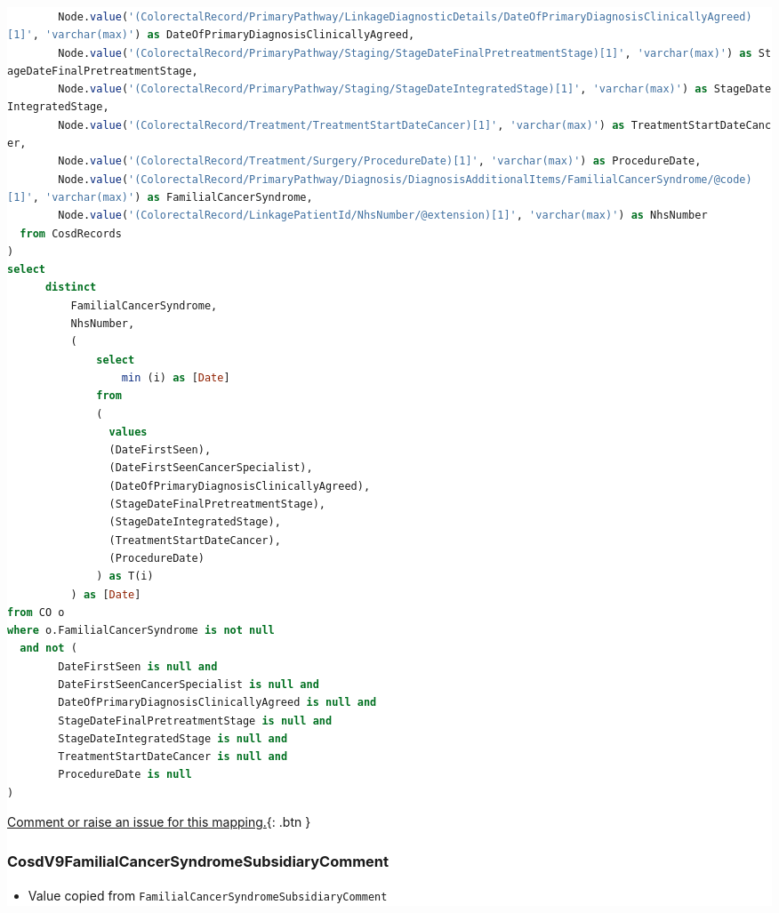 ```sql
		Node.value('(ColorectalRecord/PrimaryPathway/LinkageDiagnosticDetails/DateOfPrimaryDiagnosisClinicallyAgreed)[1]', 'varchar(max)') as DateOfPrimaryDiagnosisClinicallyAgreed,
		Node.value('(ColorectalRecord/PrimaryPathway/Staging/StageDateFinalPretreatmentStage)[1]', 'varchar(max)') as StageDateFinalPretreatmentStage,
		Node.value('(ColorectalRecord/PrimaryPathway/Staging/StageDateIntegratedStage)[1]', 'varchar(max)') as StageDateIntegratedStage,
		Node.value('(ColorectalRecord/Treatment/TreatmentStartDateCancer)[1]', 'varchar(max)') as TreatmentStartDateCancer,
		Node.value('(ColorectalRecord/Treatment/Surgery/ProcedureDate)[1]', 'varchar(max)') as ProcedureDate,
		Node.value('(ColorectalRecord/PrimaryPathway/Diagnosis/DiagnosisAdditionalItems/FamilialCancerSyndrome/@code)[1]', 'varchar(max)') as FamilialCancerSyndrome,
		Node.value('(ColorectalRecord/LinkagePatientId/NhsNumber/@extension)[1]', 'varchar(max)') as NhsNumber
  from CosdRecords
)
select
      distinct
          FamilialCancerSyndrome,
          NhsNumber,
          (
              select
                  min (i) as [Date]
              from
              (
                values
                (DateFirstSeen),
                (DateFirstSeenCancerSpecialist),
                (DateOfPrimaryDiagnosisClinicallyAgreed),
                (StageDateFinalPretreatmentStage),
                (StageDateIntegratedStage),
                (TreatmentStartDateCancer),
                (ProcedureDate)
              ) as T(i)
          ) as [Date]
from CO o
where o.FamilialCancerSyndrome is not null
  and not (
		DateFirstSeen is null and
		DateFirstSeenCancerSpecialist is null and
		DateOfPrimaryDiagnosisClinicallyAgreed is null and
		StageDateFinalPretreatmentStage is null and
		StageDateIntegratedStage is null and
		TreatmentStartDateCancer is null and
		ProcedureDate is null
)
```


[Comment or raise an issue for this mapping.](https://github.com/answerdigital/oxford-omop-data-mapper/issues/new?title=OMOP%20Observation%20table%20value_as_string%20field%20CosdV9FamilialCancerSyndrome%20mapping){: .btn }
### CosdV9FamilialCancerSyndromeSubsidiaryComment
* Value copied from `FamilialCancerSyndromeSubsidiaryComment`
